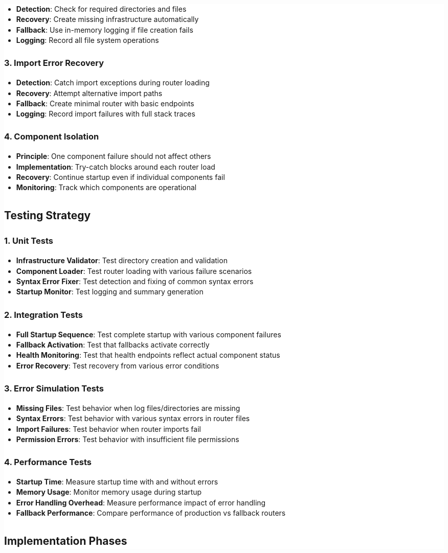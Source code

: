 - **Detection**: Check for required directories and files
- **Recovery**: Create missing infrastructure automatically
- **Fallback**: Use in-memory logging if file creation fails
- **Logging**: Record all file system operations

### 3. Import Error Recovery

- **Detection**: Catch import exceptions during router loading
- **Recovery**: Attempt alternative import paths
- **Fallback**: Create minimal router with basic endpoints
- **Logging**: Record import failures with full stack traces

### 4. Component Isolation

- **Principle**: One component failure should not affect others
- **Implementation**: Try-catch blocks around each router load
- **Recovery**: Continue startup even if individual components fail
- **Monitoring**: Track which components are operational

## Testing Strategy

### 1. Unit Tests

- **Infrastructure Validator**: Test directory creation and validation
- **Component Loader**: Test router loading with various failure scenarios
- **Syntax Error Fixer**: Test detection and fixing of common syntax errors
- **Startup Monitor**: Test logging and summary generation

### 2. Integration Tests

- **Full Startup Sequence**: Test complete startup with various component failures
- **Fallback Activation**: Test that fallbacks activate correctly
- **Health Monitoring**: Test that health endpoints reflect actual component status
- **Error Recovery**: Test recovery from various error conditions

### 3. Error Simulation Tests

- **Missing Files**: Test behavior when log files/directories are missing
- **Syntax Errors**: Test behavior with various syntax errors in router files
- **Import Failures**: Test behavior when router imports fail
- **Permission Errors**: Test behavior with insufficient file permissions

### 4. Performance Tests

- **Startup Time**: Measure startup time with and without errors
- **Memory Usage**: Monitor memory usage during startup
- **Error Handling Overhead**: Measure performance impact of error handling
- **Fallback Performance**: Compare performance of production vs fallback routers

## Implementation Phases
